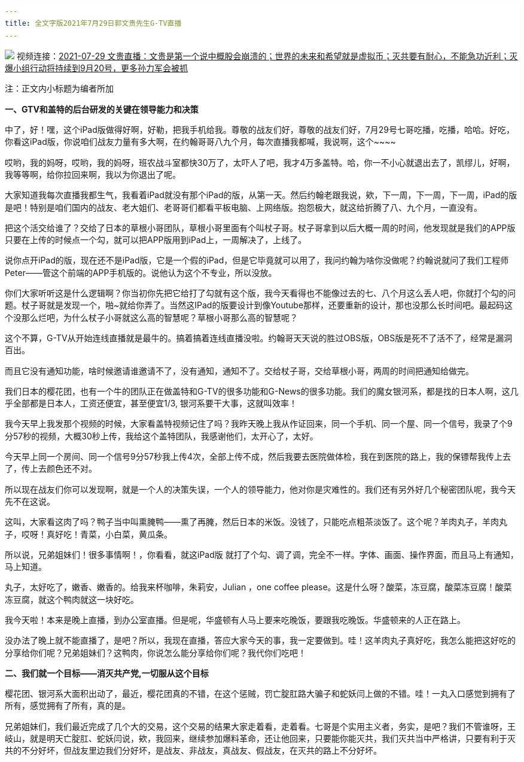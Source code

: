 ```yaml
---
title: 全文字版2021年7月29日郭文贵先生G-TV直播
---
```


![](https://gnews-media-offload.s3.amazonaws.com/wp-content/uploads/2021/07/30001343/%E5%85%A8%E6%96%87%E5%AD%97%E7%89%88%E5%B0%81%E9%9D%A2-5.jpg)
视频连接：[2021-07-29 文贵直播：文贵是第一个说中概股会崩溃的；世界的未来和希望就是虚拟币；灭共要有耐心，不能急功近利；灭爆小组行动将持续到9月20号，更多孙力军会被抓](https://gtv.org/video/id=6102cbe043407a141ee10582)

注：正文内小标题为编者所加

**一、GTV和盖特的后台研发的关键在领导能力和决策**

中了，好！嘿，这个iPad版做得好啊，好勒，把我手机给我。尊敬的战友们好，尊敬的战友们好，7月29号七哥吃播，吃播，哈哈。好吃，你看这iPad版，你说咱们战友力量有多大啊，在约翰哥哥八九个月，每次直播我都喊，我说啊，这个~~~~

哎哟，我的妈呀，哎哟，我的妈呀，班农战斗室都快30万了，太吓人了吧，我才4万多盖特。哈，你一不小心就退出去了，凯缪儿，好啊，我等等啊，给你拉回来啊，我以为你退出了呢。

大家知道我每次直播我都生气，我看着iPad就没有那个iPad的版，从第一天。然后约翰老跟我说，欸，下一周，下一周，下一周，iPad的版是吧！特别是咱们国内的战友、老大姐们、老哥哥们都看平板电脑、上网络版。抱怨极大，就这给折腾了八、九个月，一直没有。

把这个活交给谁了？交给了日本的草根小哥团队，草根小哥里面有个叫杖子哥。杖子哥拿到以后大概一周的时间，他发现就是我们的APP版只要在上传的时候点一个勾，就可以把APP版用到iPad上，一周解决了，上线了。

说你点开iPad的版，现在还不是iPad版，它是一个假的iPad，但是它毕竟就可以用了，我问约翰为啥你没做呢？约翰说就问了我们工程师Peter——管这个前端的APP手机版的。说他认为这个不专业，所以没放。

你们大家听听这是什么逻辑啊？你当初你先把它给打了勾就有这个版，我今天看得也不能像过去的七、八个月这么丢人吧，你就打个勾的问题。杖子哥就是发现一个，啪~就给你弄了。当然这IPad的版要设计到像Youtube那样，还要重新的设计，那也没那么长时间吧。最起码这个没那么烂吧，为什么杖子小哥就这么高的智慧呢？草根小哥那么高的智慧呢？

这个不算，G-TV从开始连线直播就是最牛的。搞着搞着连线直播没啦。约翰哥天天说的胜过OBS版，OBS版是死不了活不了，经常是漏洞百出。

而且它没有通知功能，啥时候邀请谁邀请不了，没有通知，通知不了。交给杖子哥，交给草根小哥，两周的时间把通知给做完。

我们日本的樱花团，也有一个牛的团队正在做盖特和G-TV的很多功能和G-News的很多功能。我们的魔女银河系，都是找的日本人啊，这几乎全部都是日本人，工资还便宜，甚至便宜1/3, 银河系要干大事，这就叫效率！

我今天早上我发那个视频的时候，大家看盖特视频记住了吗？我昨天晚上我从作证回来，同一个手机、同一个屋、同一个信号，我录了个9分57秒的视频，大概30秒上传，我给这个盖特团队，我感谢他们，太开心了，太好。

今天早上同一个房间、同一个信号9分57秒我上传4次，全部上传不成，然后我要去医院做体检，我在到医院的路上，我的保镖帮我传上去了，传上去颜色还不对。

所以现在战友们你可以发现啊，就是一个人的决策失误，一个人的领导能力，他对你是灾难性的。我们还有另外好几个秘密团队呢，我今天先不在这说。

这叫，大家看这肉了吗？鸭子当中叫熏腌鸭——熏了再腌，然后日本的米饭。没钱了，只能吃点粗茶淡饭了。这个呢？羊肉丸子，羊肉丸子，哎呀！真好吃！青菜，小白菜，黄瓜条。

所以说，兄弟姐妹们！很多事情啊！，你看看，就这iPad版 就打了个勾、调了调，完全不一样。字体、画面、操作界面，而且马上有通知，马上知道。

丸子，太好吃了，嫩香、嫩香的。给我来杯咖啡，朱莉安，Julian ，one coffee please。这是什么呀？酸菜，冻豆腐，酸菜冻豆腐！酸菜冻豆腐，就这个鸭肉就这一块好吃。

我今天啦！本来是晚上直播，到办公室直播。但是呢，华盛顿有人马上要来吃晚饭，要跟我吃晚饭。华盛顿来的人正在路上。

没办法了晚上就不能直播了，是吧？所以，我现在直播，答应大家今天的事，我一定要做到。哇！这羊肉丸子真好吃，我怎么能把这好吃的分享给你们呢？兄弟姐妹们？这鸭肉，你说怎么能分享给你们呢？我代你们吃吧！

**二、我们就一个目标——消灭共产党,一切服从这个目标**

樱花团、银河系大面积出动了，最近，樱花团真的不错，在这个惩贼，罚亡腚肛路大骗子和蛇妖闫上做的不错。哇！一丸入口感觉到拥有了所有，感觉拥有了所有，真的是。

兄弟姐妹们，我们最近完成了几个大的交易，这个交易的结果大家走着看，走着看。七哥是个实用主义者，务实，是吧？我们不管谁呀，王岐山，就是明天亡腚肛、蛇妖闫说，欸，我回来，继续参加爆料革命，还让他回来，只要能你能灭共，我们灭共当中严格讲，只要有利于灭共的不分好坏，但战友里边我们分好坏，是战友、非战友，真战友、假战友，在灭共的路上不分好坏。
